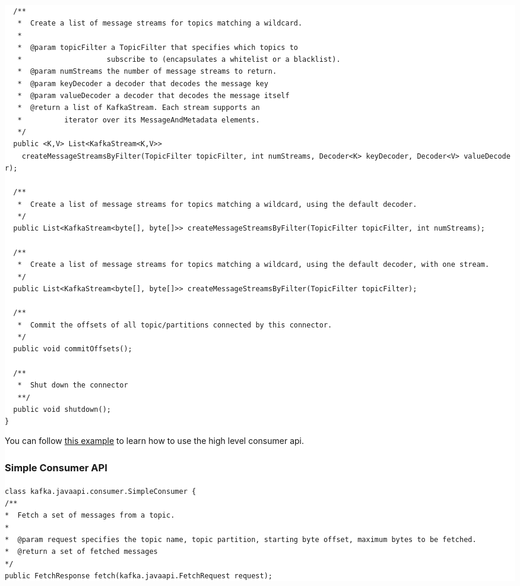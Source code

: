 	  /**
	   *  Create a list of message streams for topics matching a wildcard.
	   *
	   *  @param topicFilter a TopicFilter that specifies which topics to
	   *                    subscribe to (encapsulates a whitelist or a blacklist).
	   *  @param numStreams the number of message streams to return.
	   *  @param keyDecoder a decoder that decodes the message key
	   *  @param valueDecoder a decoder that decodes the message itself
	   *  @return a list of KafkaStream. Each stream supports an
	   *          iterator over its MessageAndMetadata elements.
	   */
	  public <K,V> List<KafkaStream<K,V>>
		createMessageStreamsByFilter(TopicFilter topicFilter, int numStreams, Decoder<K> keyDecoder, Decoder<V> valueDecoder);

	  /**
	   *  Create a list of message streams for topics matching a wildcard, using the default decoder.
	   */
	  public List<KafkaStream<byte[], byte[]>> createMessageStreamsByFilter(TopicFilter topicFilter, int numStreams);

	  /**
	   *  Create a list of message streams for topics matching a wildcard, using the default decoder, with one stream.
	   */
	  public List<KafkaStream<byte[], byte[]>> createMessageStreamsByFilter(TopicFilter topicFilter);

	  /**
	   *  Commit the offsets of all topic/partitions connected by this connector.
	   */
	  public void commitOffsets();

	  /**
	   *  Shut down the connector
	   **/
	  public void shutdown();
	}

You can follow [this example][Consumer Group Example] to learn how to use the high level consumer api.


### Simple Consumer API

	class kafka.javaapi.consumer.SimpleConsumer {
	/**
	*  Fetch a set of messages from a topic.
	*
	*  @param request specifies the topic name, topic partition, starting byte offset, maximum bytes to be fetched.
	*  @return a set of fetched messages
	*/
	public FetchResponse fetch(kafka.javaapi.FetchRequest request);
	

[Consumer Group Example]:		https://cwiki.apache.org/confluence/display/KAFKA/Consumer+Group+Example
[Simple Consumer Example]:		https://cwiki.apache.org/confluence/display/KAFKA/0.8.0+SimpleConsumer+Example
[Kafka Hadoop Consumer Example]:		https://github.com/linkedin/camus/